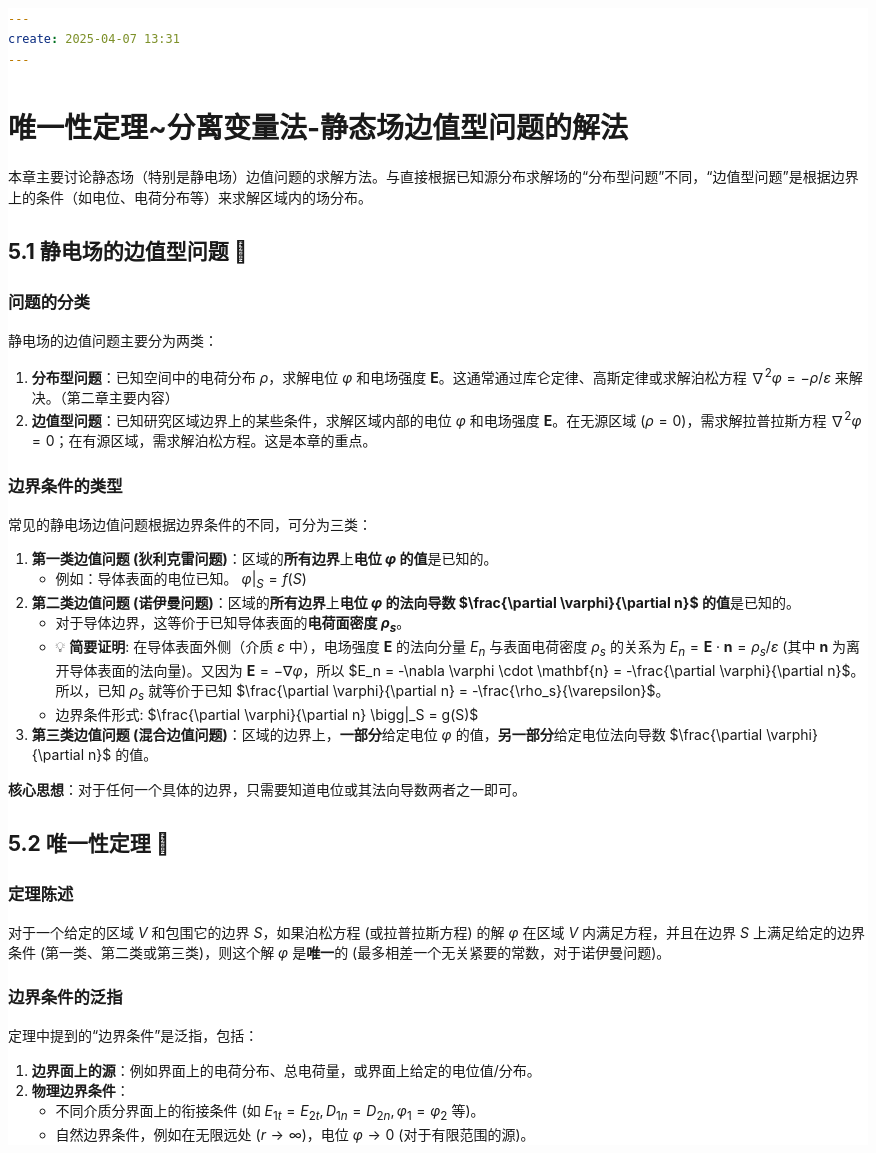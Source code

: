 ```yaml
---
create: 2025-04-07 13:31
---
```

# 唯一性定理~分离变量法-静态场边值型问题的解法

本章主要讨论静态场（特别是静电场）边值问题的求解方法。与直接根据已知源分布求解场的“分布型问题”不同，“边值型问题”是根据边界上的条件（如电位、电荷分布等）来求解区域内的场分布。

## 5.1 静电场的边值型问题 🤔

### 问题的分类

静电场的边值问题主要分为两类：

1.  **分布型问题**：已知空间中的电荷分布 $\rho$，求解电位 $\varphi$ 和电场强度 $\mathbf{E}$。这通常通过库仑定律、高斯定律或求解泊松方程 $\nabla^2 \varphi = -\rho/\varepsilon$ 来解决。（第二章主要内容）
2.  **边值型问题**：已知研究区域边界上的某些条件，求解区域内部的电位 $\varphi$ 和电场强度 $\mathbf{E}$。在无源区域 $(\rho=0)$，需求解拉普拉斯方程 $\nabla^2 \varphi = 0$；在有源区域，需求解泊松方程。这是本章的重点。

### 边界条件的类型

常见的静电场边值问题根据边界条件的不同，可分为三类：

1.  **第一类边值问题 (狄利克雷问题)**：区域的**所有边界**上**电位 $\varphi$ 的值**是已知的。
    *   例如：导体表面的电位已知。 $\varphi \big|_S = f(S)$
2.  **第二类边值问题 (诺伊曼问题)**：区域的**所有边界**上**电位 $\varphi$ 的法向导数 $\frac{\partial \varphi}{\partial n}$ 的值**是已知的。
    *   对于导体边界，这等价于已知导体表面的**电荷面密度 $\rho_s$**。
    *   💡 **简要证明**: 在导体表面外侧（介质 $\varepsilon$ 中），电场强度 $\mathbf{E}$ 的法向分量 $E_n$ 与表面电荷密度 $\rho_s$ 的关系为 $E_n = \mathbf{E} \cdot \mathbf{n} = \rho_s / \varepsilon$ (其中 $\mathbf{n}$ 为离开导体表面的法向量)。又因为 $\mathbf{E} = -\nabla \varphi$，所以 $E_n = -\nabla \varphi \cdot \mathbf{n} = -\frac{\partial \varphi}{\partial n}$。所以，已知 $\rho_s$ 就等价于已知 $\frac{\partial \varphi}{\partial n} = -\frac{\rho_s}{\varepsilon}$。
    *   边界条件形式: $\frac{\partial \varphi}{\partial n} \bigg|_S = g(S)$
3.  **第三类边值问题 (混合边值问题)**：区域的边界上，**一部分**给定电位 $\varphi$ 的值，**另一部分**给定电位法向导数 $\frac{\partial \varphi}{\partial n}$ 的值。

**核心思想**：对于任何一个具体的边界，只需要知道电位或其法向导数两者之一即可。

## 5.2 唯一性定理 📜

### 定理陈述

对于一个给定的区域 $V$ 和包围它的边界 $S$，如果泊松方程 (或拉普拉斯方程) 的解 $\varphi$ 在区域 $V$ 内满足方程，并且在边界 $S$ 上满足给定的边界条件 (第一类、第二类或第三类)，则这个解 $\varphi$ 是**唯一**的 (最多相差一个无关紧要的常数，对于诺伊曼问题)。

### 边界条件的泛指

定理中提到的“边界条件”是泛指，包括：

1.  **边界面上的源**：例如界面上的电荷分布、总电荷量，或界面上给定的电位值/分布。
2.  **物理边界条件**：
    *   不同介质分界面上的衔接条件 (如 $E_{1t}=E_{2t}, D_{1n}=D_{2n}, \varphi_1=\varphi_2$ 等)。
    *   自然边界条件，例如在无限远处 $(r \to \infty)$，电位 $\varphi \to 0$ (对于有限范围的源)。

